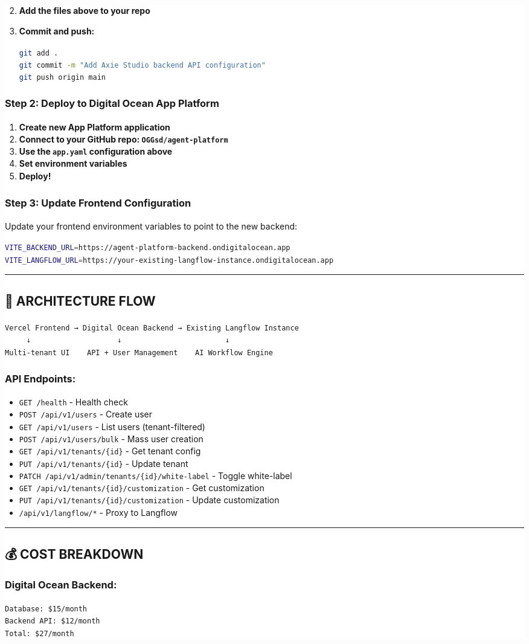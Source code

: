 2. **Add the files above to your repo**

3. **Commit and push:**
   ```bash
   git add .
   git commit -m "Add Axie Studio backend API configuration"
   git push origin main
   ```

### **Step 2: Deploy to Digital Ocean App Platform**

1. **Create new App Platform application**
2. **Connect to your GitHub repo: `OGGsd/agent-platform`**
3. **Use the `app.yaml` configuration above**
4. **Set environment variables**
5. **Deploy!**

### **Step 3: Update Frontend Configuration**

Update your frontend environment variables to point to the new backend:

```bash
VITE_BACKEND_URL=https://agent-platform-backend.ondigitalocean.app
VITE_LANGFLOW_URL=https://your-existing-langflow-instance.ondigitalocean.app
```

---

## 🔗 **ARCHITECTURE FLOW**

```
Vercel Frontend → Digital Ocean Backend → Existing Langflow Instance
     ↓                    ↓                        ↓
Multi-tenant UI    API + User Management    AI Workflow Engine
```

### **API Endpoints:**
- `GET /health` - Health check
- `POST /api/v1/users` - Create user
- `GET /api/v1/users` - List users (tenant-filtered)
- `POST /api/v1/users/bulk` - Mass user creation
- `GET /api/v1/tenants/{id}` - Get tenant config
- `PUT /api/v1/tenants/{id}` - Update tenant
- `PATCH /api/v1/admin/tenants/{id}/white-label` - Toggle white-label
- `GET /api/v1/tenants/{id}/customization` - Get customization
- `PUT /api/v1/tenants/{id}/customization` - Update customization
- `/api/v1/langflow/*` - Proxy to Langflow

---

## 💰 **COST BREAKDOWN**

### **Digital Ocean Backend:**
```
Database: $15/month
Backend API: $12/month
Total: $27/month
```
